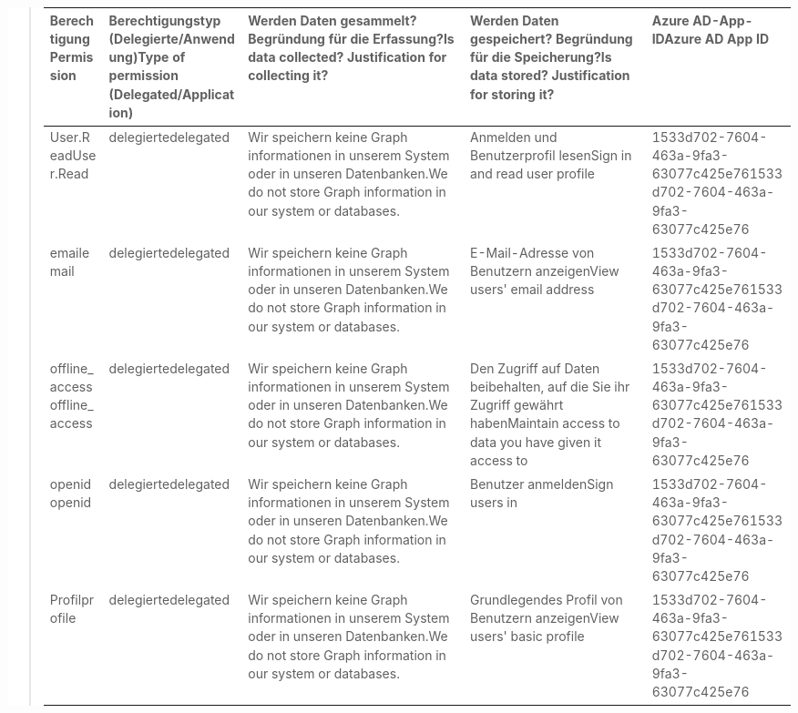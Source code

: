 >| <span data-ttu-id="6baf9-128">**Berechtigung**</span><span class="sxs-lookup"><span data-stu-id="6baf9-128">**Permission**</span></span>  | <span data-ttu-id="6baf9-129">**Berechtigungstyp (Delegierte/Anwendung)**</span><span class="sxs-lookup"><span data-stu-id="6baf9-129">**Type of permission (Delegated/Application)**</span></span> | <span data-ttu-id="6baf9-130">**Werden Daten gesammelt? Begründung für die Erfassung?**</span><span class="sxs-lookup"><span data-stu-id="6baf9-130">**Is data collected? Justification for collecting it?**</span></span> | <span data-ttu-id="6baf9-131">**Werden Daten gespeichert? Begründung für die Speicherung?**</span><span class="sxs-lookup"><span data-stu-id="6baf9-131">**Is data stored? Justification for storing it?**</span></span> | <span data-ttu-id="6baf9-132">**Azure AD-App-ID**</span><span class="sxs-lookup"><span data-stu-id="6baf9-132">**Azure AD App ID**</span></span> |
>|:----------------|:--------------------|:---------------------------------------------------|:--------------------------|:--------------------------|
>| <span data-ttu-id="6baf9-133">User.Read</span><span class="sxs-lookup"><span data-stu-id="6baf9-133">User.Read</span></span> | <span data-ttu-id="6baf9-134">delegierte</span><span class="sxs-lookup"><span data-stu-id="6baf9-134">delegated</span></span> | <span data-ttu-id="6baf9-135">Wir speichern keine Graph informationen in unserem System oder in unseren Datenbanken.</span><span class="sxs-lookup"><span data-stu-id="6baf9-135">We do not store Graph information in our system or databases.</span></span> | <span data-ttu-id="6baf9-136">Anmelden und Benutzerprofil lesen</span><span class="sxs-lookup"><span data-stu-id="6baf9-136">Sign in and read user profile</span></span> | <span data-ttu-id="6baf9-137">1533d702-7604-463a-9fa3-63077c425e76</span><span class="sxs-lookup"><span data-stu-id="6baf9-137">1533d702-7604-463a-9fa3-63077c425e76</span></span> |
>| <span data-ttu-id="6baf9-138">email</span><span class="sxs-lookup"><span data-stu-id="6baf9-138">email</span></span> | <span data-ttu-id="6baf9-139">delegierte</span><span class="sxs-lookup"><span data-stu-id="6baf9-139">delegated</span></span> | <span data-ttu-id="6baf9-140">Wir speichern keine Graph informationen in unserem System oder in unseren Datenbanken.</span><span class="sxs-lookup"><span data-stu-id="6baf9-140">We do not store Graph information in our system or databases.</span></span> | <span data-ttu-id="6baf9-141">E-Mail-Adresse von Benutzern anzeigen</span><span class="sxs-lookup"><span data-stu-id="6baf9-141">View users' email address</span></span> | <span data-ttu-id="6baf9-142">1533d702-7604-463a-9fa3-63077c425e76</span><span class="sxs-lookup"><span data-stu-id="6baf9-142">1533d702-7604-463a-9fa3-63077c425e76</span></span> |
>| <span data-ttu-id="6baf9-143">offline_access</span><span class="sxs-lookup"><span data-stu-id="6baf9-143">offline_access</span></span> | <span data-ttu-id="6baf9-144">delegierte</span><span class="sxs-lookup"><span data-stu-id="6baf9-144">delegated</span></span> | <span data-ttu-id="6baf9-145">Wir speichern keine Graph informationen in unserem System oder in unseren Datenbanken.</span><span class="sxs-lookup"><span data-stu-id="6baf9-145">We do not store Graph information in our system or databases.</span></span> | <span data-ttu-id="6baf9-146">Den Zugriff auf Daten beibehalten, auf die Sie ihr Zugriff gewährt haben</span><span class="sxs-lookup"><span data-stu-id="6baf9-146">Maintain access to data you have given it access to</span></span> | <span data-ttu-id="6baf9-147">1533d702-7604-463a-9fa3-63077c425e76</span><span class="sxs-lookup"><span data-stu-id="6baf9-147">1533d702-7604-463a-9fa3-63077c425e76</span></span> |
>| <span data-ttu-id="6baf9-148">openid</span><span class="sxs-lookup"><span data-stu-id="6baf9-148">openid</span></span> | <span data-ttu-id="6baf9-149">delegierte</span><span class="sxs-lookup"><span data-stu-id="6baf9-149">delegated</span></span> | <span data-ttu-id="6baf9-150">Wir speichern keine Graph informationen in unserem System oder in unseren Datenbanken.</span><span class="sxs-lookup"><span data-stu-id="6baf9-150">We do not store Graph information in our system or databases.</span></span> | <span data-ttu-id="6baf9-151">Benutzer anmelden</span><span class="sxs-lookup"><span data-stu-id="6baf9-151">Sign users in</span></span> | <span data-ttu-id="6baf9-152">1533d702-7604-463a-9fa3-63077c425e76</span><span class="sxs-lookup"><span data-stu-id="6baf9-152">1533d702-7604-463a-9fa3-63077c425e76</span></span> |
>| <span data-ttu-id="6baf9-153">Profil</span><span class="sxs-lookup"><span data-stu-id="6baf9-153">profile</span></span> | <span data-ttu-id="6baf9-154">delegierte</span><span class="sxs-lookup"><span data-stu-id="6baf9-154">delegated</span></span> | <span data-ttu-id="6baf9-155">Wir speichern keine Graph informationen in unserem System oder in unseren Datenbanken.</span><span class="sxs-lookup"><span data-stu-id="6baf9-155">We do not store Graph information in our system or databases.</span></span> | <span data-ttu-id="6baf9-156">Grundlegendes Profil von Benutzern anzeigen</span><span class="sxs-lookup"><span data-stu-id="6baf9-156">View users' basic profile</span></span> | <span data-ttu-id="6baf9-157">1533d702-7604-463a-9fa3-63077c425e76</span><span class="sxs-lookup"><span data-stu-id="6baf9-157">1533d702-7604-463a-9fa3-63077c425e76</span></span> |
